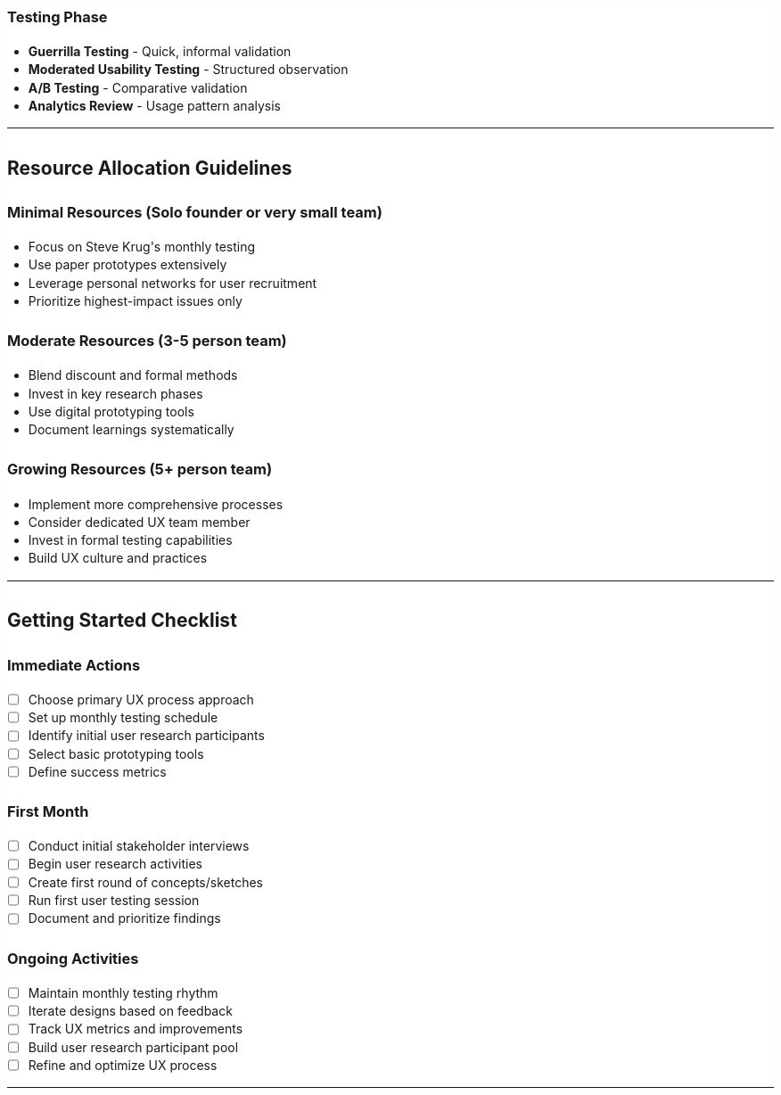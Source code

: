 ### Testing Phase
- **Guerrilla Testing** - Quick, informal validation
- **Moderated Usability Testing** - Structured observation
- **A/B Testing** - Comparative validation
- **Analytics Review** - Usage pattern analysis

---

## Resource Allocation Guidelines

### Minimal Resources (Solo founder or very small team)
- Focus on Steve Krug's monthly testing
- Use paper prototypes extensively
- Leverage personal networks for user recruitment
- Prioritize highest-impact issues only

### Moderate Resources (3-5 person team)
- Blend discount and formal methods
- Invest in key research phases
- Use digital prototyping tools
- Document learnings systematically

### Growing Resources (5+ person team)
- Implement more comprehensive processes
- Consider dedicated UX team member
- Invest in formal testing capabilities
- Build UX culture and practices

---

## Getting Started Checklist

### Immediate Actions
- [ ] Choose primary UX process approach
- [ ] Set up monthly testing schedule
- [ ] Identify initial user research participants
- [ ] Select basic prototyping tools
- [ ] Define success metrics

### First Month
- [ ] Conduct initial stakeholder interviews
- [ ] Begin user research activities
- [ ] Create first round of concepts/sketches
- [ ] Run first user testing session
- [ ] Document and prioritize findings

### Ongoing Activities
- [ ] Maintain monthly testing rhythm
- [ ] Iterate designs based on feedback
- [ ] Track UX metrics and improvements
- [ ] Build user research participant pool
- [ ] Refine and optimize UX process

---